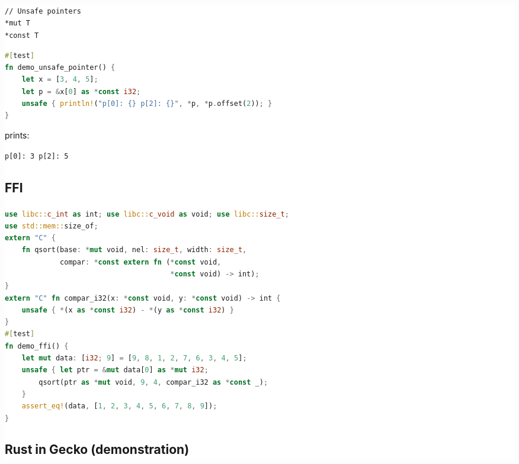 ``` { .rust }
// Unsafe pointers
*mut T
*const T
```

```rust
#[test]
fn demo_unsafe_pointer() {
    let x = [3, 4, 5];
    let p = &x[0] as *const i32;
    unsafe { println!("p[0]: {} p[2]: {}", *p, *p.offset(2)); }
}
```

prints:
``` { .fragment data-frament-index="1" }
p[0]: 3 p[2]: 5
```
## FFI




```rust
use libc::c_int as int; use libc::c_void as void; use libc::size_t;
use std::mem::size_of;
extern "C" {
    fn qsort(base: *mut void, nel: size_t, width: size_t,
             compar: *const extern fn (*const void,
                                       *const void) -> int);
}
extern "C" fn compar_i32(x: *const void, y: *const void) -> int {
    unsafe { *(x as *const i32) - *(y as *const i32) }
}
#[test]
fn demo_ffi() {
    let mut data: [i32; 9] = [9, 8, 1, 2, 7, 6, 3, 4, 5];
    unsafe { let ptr = &mut data[0] as *mut i32;
        qsort(ptr as *mut void, 9, 4, compar_i32 as *const _);
    }
    assert_eq!(data, [1, 2, 3, 4, 5, 6, 7, 8, 9]);
}
```



## Rust in Gecko (demonstration)
